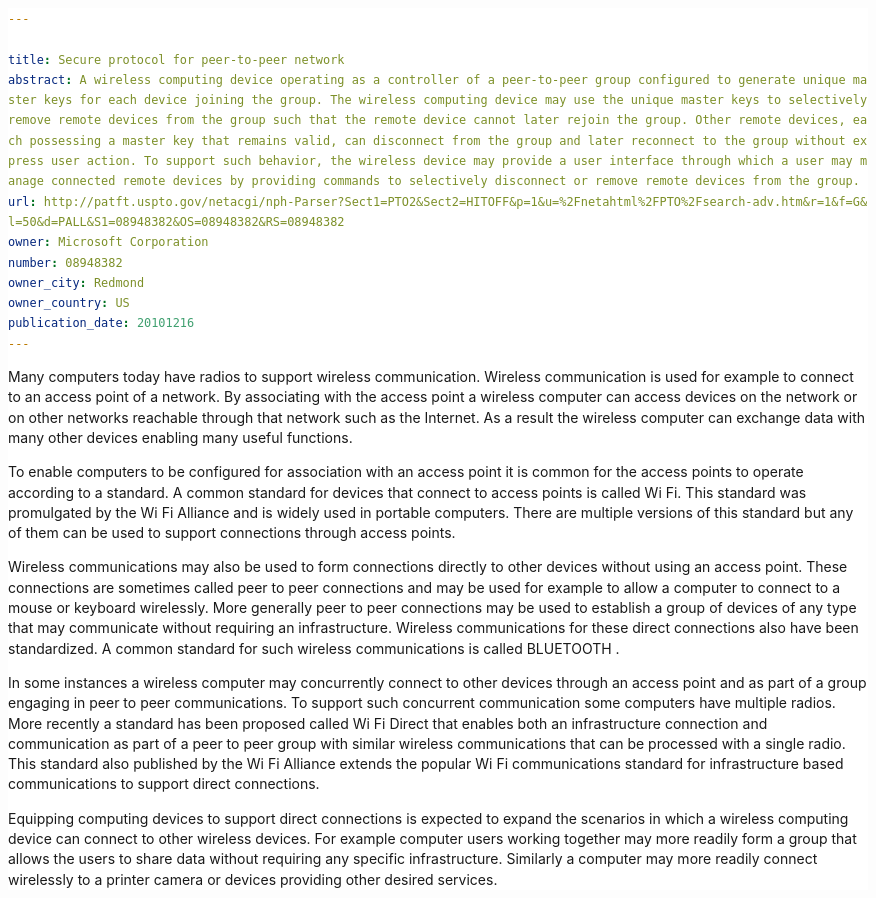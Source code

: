 ```yaml
---

title: Secure protocol for peer-to-peer network
abstract: A wireless computing device operating as a controller of a peer-to-peer group configured to generate unique master keys for each device joining the group. The wireless computing device may use the unique master keys to selectively remove remote devices from the group such that the remote device cannot later rejoin the group. Other remote devices, each possessing a master key that remains valid, can disconnect from the group and later reconnect to the group without express user action. To support such behavior, the wireless device may provide a user interface through which a user may manage connected remote devices by providing commands to selectively disconnect or remove remote devices from the group.
url: http://patft.uspto.gov/netacgi/nph-Parser?Sect1=PTO2&Sect2=HITOFF&p=1&u=%2Fnetahtml%2FPTO%2Fsearch-adv.htm&r=1&f=G&l=50&d=PALL&S1=08948382&OS=08948382&RS=08948382
owner: Microsoft Corporation
number: 08948382
owner_city: Redmond
owner_country: US
publication_date: 20101216
---
```

Many computers today have radios to support wireless communication. Wireless communication is used for example to connect to an access point of a network. By associating with the access point a wireless computer can access devices on the network or on other networks reachable through that network such as the Internet. As a result the wireless computer can exchange data with many other devices enabling many useful functions.

To enable computers to be configured for association with an access point it is common for the access points to operate according to a standard. A common standard for devices that connect to access points is called Wi Fi. This standard was promulgated by the Wi Fi Alliance and is widely used in portable computers. There are multiple versions of this standard but any of them can be used to support connections through access points.

Wireless communications may also be used to form connections directly to other devices without using an access point. These connections are sometimes called peer to peer connections and may be used for example to allow a computer to connect to a mouse or keyboard wirelessly. More generally peer to peer connections may be used to establish a group of devices of any type that may communicate without requiring an infrastructure. Wireless communications for these direct connections also have been standardized. A common standard for such wireless communications is called BLUETOOTH .

In some instances a wireless computer may concurrently connect to other devices through an access point and as part of a group engaging in peer to peer communications. To support such concurrent communication some computers have multiple radios. More recently a standard has been proposed called Wi Fi Direct that enables both an infrastructure connection and communication as part of a peer to peer group with similar wireless communications that can be processed with a single radio. This standard also published by the Wi Fi Alliance extends the popular Wi Fi communications standard for infrastructure based communications to support direct connections.

Equipping computing devices to support direct connections is expected to expand the scenarios in which a wireless computing device can connect to other wireless devices. For example computer users working together may more readily form a group that allows the users to share data without requiring any specific infrastructure. Similarly a computer may more readily connect wirelessly to a printer camera or devices providing other desired services.
